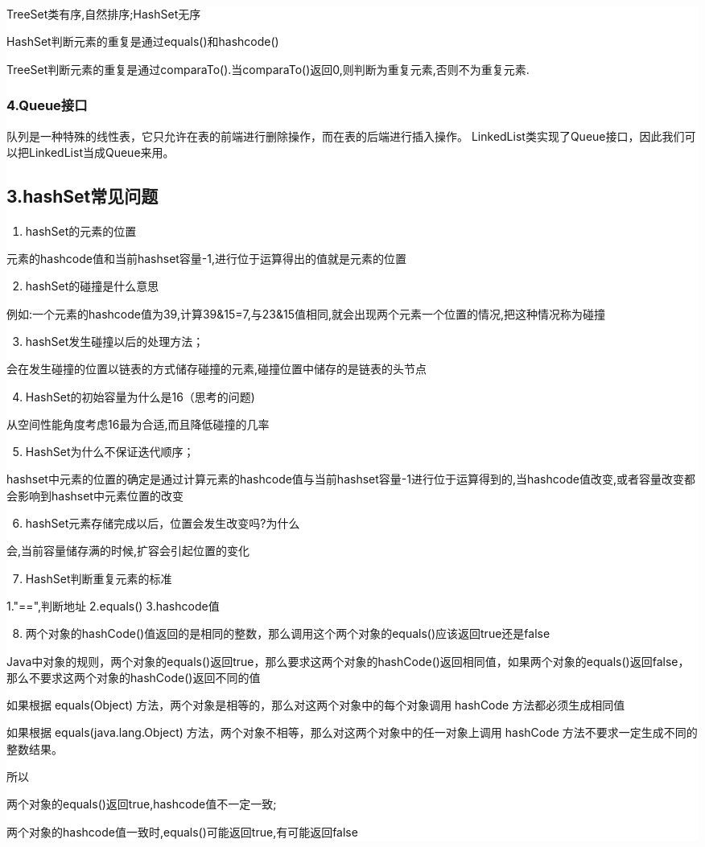TreeSet类有序,自然排序;HashSet无序

HashSet判断元素的重复是通过equals()和hashcode()

TreeSet判断元素的重复是通过comparaTo().当comparaTo()返回0,则判断为重复元素,否则不为重复元素.

### 4.Queue接口

队列是一种特殊的线性表，它只允许在表的前端进行删除操作，而在表的后端进行插入操作。
LinkedList类实现了Queue接口，因此我们可以把LinkedList当成Queue来用。



## 3.hashSet常见问题

1. hashSet的元素的位置

元素的hashcode值和当前hashset容量-1,进行位于运算得出的值就是元素的位置


2. hashSet的碰撞是什么意思

例如:一个元素的hashcode值为39,计算39&15=7,与23&15值相同,就会出现两个元素一个位置的情况,把这种情况称为碰撞


3. hashSet发生碰撞以后的处理方法；

会在发生碰撞的位置以链表的方式储存碰撞的元素,碰撞位置中储存的是链表的头节点


4. HashSet的初始容量为什么是16（思考的问题)

从空间性能角度考虑16最为合适,而且降低碰撞的几率


5. HashSet为什么不保证迭代顺序；

hashset中元素的位置的确定是通过计算元素的hashcode值与当前hashset容量-1进行位于运算得到的,当hashcode值改变,或者容量改变都会影响到hashset中元素位置的改变


6. hashSet元素存储完成以后，位置会发生改变吗?为什么

会,当前容量储存满的时候,扩容会引起位置的变化


7. HashSet判断重复元素的标准

1."==",判断地址             2.equals()          3.hashcode值


8. 两个对象的hashCode()值返回的是相同的整数，那么调用这个两个对象的equals()应该返回true还是false

Java中对象的规则，两个对象的equals()返回true，那么要求这两个对象的hashCode()返回相同值，如果两个对象的equals()返回false，那么不要求这两个对象的hashCode()返回不同的值

如果根据 equals(Object) 方法，两个对象是相等的，那么对这两个对象中的每个对象调用 hashCode 方法都必须生成相同值

如果根据 equals(java.lang.Object) 方法，两个对象不相等，那么对这两个对象中的任一对象上调用 hashCode 方法不要求一定生成不同的整数结果。

所以

两个对象的equals()返回true,hashcode值不一定一致;

两个对象的hashcode值一致时,equals()可能返回true,有可能返回false
